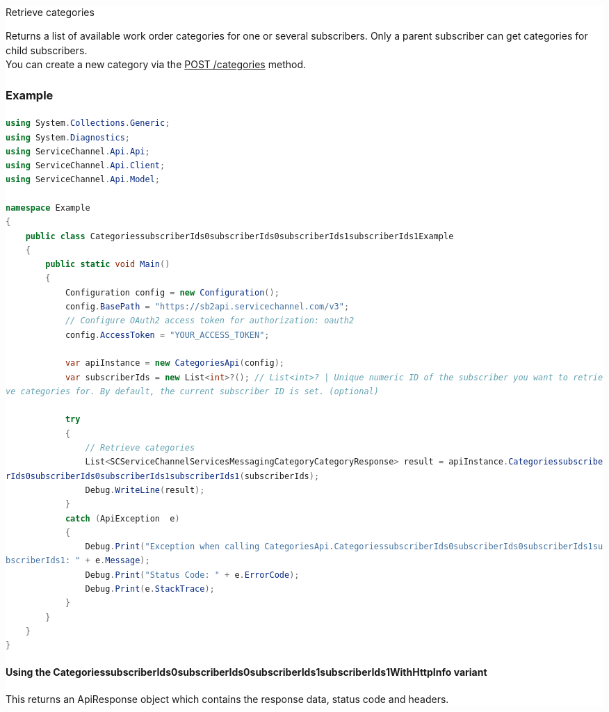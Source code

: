 Retrieve categories

Returns a list of available work order categories for one or several subscribers. Only a parent subscriber can get categories for child subscribers.              <br />You can create a new category via the [POST /categories](https://developer.servicechannel.com/swagger/ui/index#/Categories/POSTv3_categories) method.

### Example
```csharp
using System.Collections.Generic;
using System.Diagnostics;
using ServiceChannel.Api.Api;
using ServiceChannel.Api.Client;
using ServiceChannel.Api.Model;

namespace Example
{
    public class CategoriessubscriberIds0subscriberIds0subscriberIds1subscriberIds1Example
    {
        public static void Main()
        {
            Configuration config = new Configuration();
            config.BasePath = "https://sb2api.servicechannel.com/v3";
            // Configure OAuth2 access token for authorization: oauth2
            config.AccessToken = "YOUR_ACCESS_TOKEN";

            var apiInstance = new CategoriesApi(config);
            var subscriberIds = new List<int>?(); // List<int>? | Unique numeric ID of the subscriber you want to retrieve categories for. By default, the current subscriber ID is set. (optional) 

            try
            {
                // Retrieve categories
                List<SCServiceChannelServicesMessagingCategoryCategoryResponse> result = apiInstance.CategoriessubscriberIds0subscriberIds0subscriberIds1subscriberIds1(subscriberIds);
                Debug.WriteLine(result);
            }
            catch (ApiException  e)
            {
                Debug.Print("Exception when calling CategoriesApi.CategoriessubscriberIds0subscriberIds0subscriberIds1subscriberIds1: " + e.Message);
                Debug.Print("Status Code: " + e.ErrorCode);
                Debug.Print(e.StackTrace);
            }
        }
    }
}
```

#### Using the CategoriessubscriberIds0subscriberIds0subscriberIds1subscriberIds1WithHttpInfo variant
This returns an ApiResponse object which contains the response data, status code and headers.
